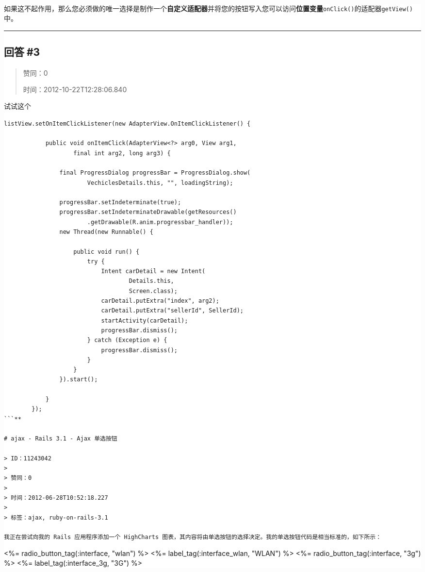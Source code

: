 如果这不起作用，那么您必须做的唯一选择是制作一个**自定义适配器**并将您的按钮写入您可以访问**位置变量**`onClick()`的适配器`getView()`中。

 *** * *

## 回答 #3

> 赞同：0
> 
> 时间：2012-10-22T12:28:06.840

试试这个

```
listView.setOnItemClickListener(new AdapterView.OnItemClickListener() {

            public void onItemClick(AdapterView<?> arg0, View arg1,
                    final int arg2, long arg3) {

                final ProgressDialog progressBar = ProgressDialog.show(
                        VechiclesDetails.this, "", loadingString);

                progressBar.setIndeterminate(true);
                progressBar.setIndeterminateDrawable(getResources()
                        .getDrawable(R.anim.progressbar_handler));
                new Thread(new Runnable() {

                    public void run() {
                        try {
                            Intent carDetail = new Intent(
                                    Details.this,
                                    Screen.class);
                            carDetail.putExtra("index", arg2);
                            carDetail.putExtra("sellerId", SellerId);
                            startActivity(carDetail);
                            progressBar.dismiss();
                        } catch (Exception e) {
                            progressBar.dismiss();
                        }
                    }
                }).start();

            }
        }); 
```**

# ajax - Rails 3.1 - Ajax 单选按钮

> ID：11243042
> 
> 赞同：0
> 
> 时间：2012-06-28T10:52:18.227
> 
> 标签：ajax, ruby-on-rails-3.1

我正在尝试向我的 Rails 应用程序添加一个 HighCharts 图表，其内容将由单选按钮的选择决定。我的单选按钮代码是相当标准的，如下所示：

```
 <%= radio_button_tag(:interface, "wlan") %>
  <%= label_tag(:interface_wlan, "WLAN") %>
  <%= radio_button_tag(:interface, "3g") %>
  <%= label_tag(:interface_3g, "3G") %> 
```

```